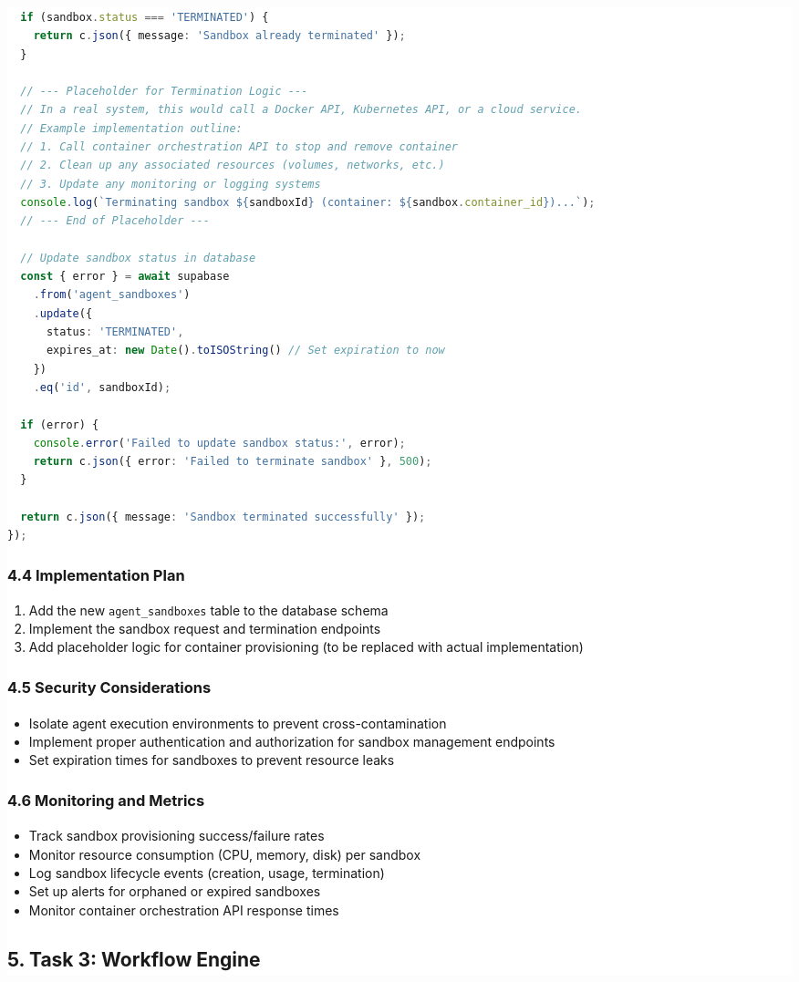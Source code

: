 ```typescript
  if (sandbox.status === 'TERMINATED') {
    return c.json({ message: 'Sandbox already terminated' });
  }

  // --- Placeholder for Termination Logic ---
  // In a real system, this would call a Docker API, Kubernetes API, or a cloud service.
  // Example implementation outline:
  // 1. Call container orchestration API to stop and remove container
  // 2. Clean up any associated resources (volumes, networks, etc.)
  // 3. Update any monitoring or logging systems
  console.log(`Terminating sandbox ${sandboxId} (container: ${sandbox.container_id})...`);
  // --- End of Placeholder ---
  
  // Update sandbox status in database
  const { error } = await supabase
    .from('agent_sandboxes')
    .update({ 
      status: 'TERMINATED',
      expires_at: new Date().toISOString() // Set expiration to now
    })
    .eq('id', sandboxId);

  if (error) {
    console.error('Failed to update sandbox status:', error);
    return c.json({ error: 'Failed to terminate sandbox' }, 500);
  }

  return c.json({ message: 'Sandbox terminated successfully' });
});
```

### 4.4 Implementation Plan

1. Add the new `agent_sandboxes` table to the database schema
2. Implement the sandbox request and termination endpoints
3. Add placeholder logic for container provisioning (to be replaced with actual implementation)

### 4.5 Security Considerations

- Isolate agent execution environments to prevent cross-contamination
- Implement proper authentication and authorization for sandbox management endpoints
- Set expiration times for sandboxes to prevent resource leaks

### 4.6 Monitoring and Metrics

- Track sandbox provisioning success/failure rates
- Monitor resource consumption (CPU, memory, disk) per sandbox
- Log sandbox lifecycle events (creation, usage, termination)
- Set up alerts for orphaned or expired sandboxes
- Monitor container orchestration API response times

## 5. Task 3: Workflow Engine
